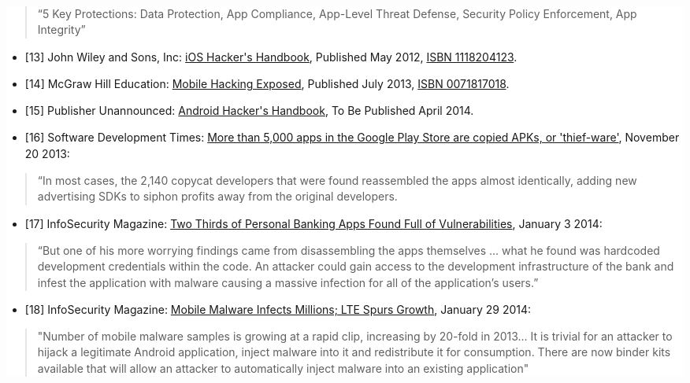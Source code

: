 > “5 Key Protections: Data Protection, App Compliance, App-Level Threat Defense, Security Policy Enforcement, App Integrity”

  - [13] John Wiley and Sons, Inc: [iOS Hacker's Handbook](http://www.amazon.com/iOS-Hackers-Handbook-Charlie-Miller/dp/1118204123), Published May 2012, [ISBN 1118204123](https://wiki.owasp.org/index.php/Special:BookSources/1118204123).

  - [14] McGraw Hill Education: [Mobile Hacking Exposed](http://mobilehackingexposed.com/), Published July 2013, [ISBN 0071817018](https://wiki.owasp.org/index.php/Special:BookSources/0071817018).

  - [15] Publisher Unannounced: [Android Hacker's Handbook](http://www.amazon.com/Android-Hackers-Handbook-Joshua-Drake/dp/111860864X), To Be Published April 2014.

  - [16] Software Development Times: [More than 5,000 apps in the Google Play Store are copied APKs, or 'thief-ware'](http://sdt.bz/66393#ixzz2sHa7dFMp), November 20 2013:

> “In most cases, the 2,140 copycat developers that were found reassembled the apps almost identically, adding new advertising SDKs to siphon profits away from the original developers.

  - [17] InfoSecurity Magazine: [Two Thirds of Personal Banking Apps Found Full of Vulnerabilities](http://www.infosecurity-magazine.com/view/36376/two-thirds-of-personal-banking-apps-found-full-of-vulnerabilities/), January 3 2014:

> “But one of his more worrying findings came from disassembling the apps themselves ... what he found was hardcoded development credentials within the code. An attacker could gain access to the development infrastructure of the bank and infest the application with malware causing a massive infection for all of the application’s users.”

  - [18] InfoSecurity Magazine: [Mobile Malware Infects Millions; LTE Spurs Growth](http://www.infosecurity-magazine.com/view/36686/mobile-malware-infects-millions-lte-spurs-growth/), January 29 2014:

> "Number of mobile malware samples is growing at a rapid clip, increasing by 20-fold in 2013... It is trivial for an attacker to hijack a legitimate Android application, inject malware into it and redistribute it for consumption. There are now binder kits available that will allow an attacker to automatically inject malware into an existing application"
